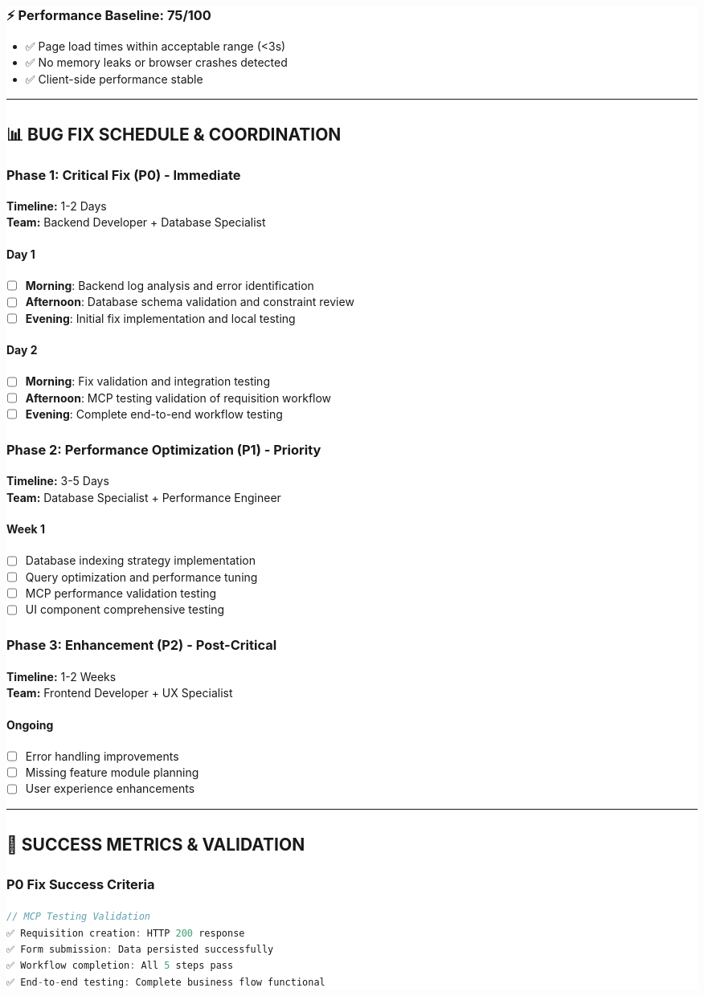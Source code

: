 ### **⚡ Performance Baseline: 75/100**
- ✅ Page load times within acceptable range (<3s)
- ✅ No memory leaks or browser crashes detected
- ✅ Client-side performance stable

---

## 📊 BUG FIX SCHEDULE & COORDINATION

### **Phase 1: Critical Fix (P0) - Immediate**
**Timeline:** 1-2 Days  
**Team:** Backend Developer + Database Specialist

#### **Day 1**
- [ ] **Morning**: Backend log analysis and error identification
- [ ] **Afternoon**: Database schema validation and constraint review
- [ ] **Evening**: Initial fix implementation and local testing

#### **Day 2** 
- [ ] **Morning**: Fix validation and integration testing
- [ ] **Afternoon**: MCP testing validation of requisition workflow
- [ ] **Evening**: Complete end-to-end workflow testing

### **Phase 2: Performance Optimization (P1) - Priority**
**Timeline:** 3-5 Days  
**Team:** Database Specialist + Performance Engineer

#### **Week 1**
- [ ] Database indexing strategy implementation
- [ ] Query optimization and performance tuning
- [ ] MCP performance validation testing
- [ ] UI component comprehensive testing

### **Phase 3: Enhancement (P2) - Post-Critical**
**Timeline:** 1-2 Weeks  
**Team:** Frontend Developer + UX Specialist

#### **Ongoing**
- [ ] Error handling improvements
- [ ] Missing feature module planning
- [ ] User experience enhancements

---

## 🎯 SUCCESS METRICS & VALIDATION

### **P0 Fix Success Criteria**
```javascript
// MCP Testing Validation
✅ Requisition creation: HTTP 200 response
✅ Form submission: Data persisted successfully  
✅ Workflow completion: All 5 steps pass
✅ End-to-end testing: Complete business flow functional
```
